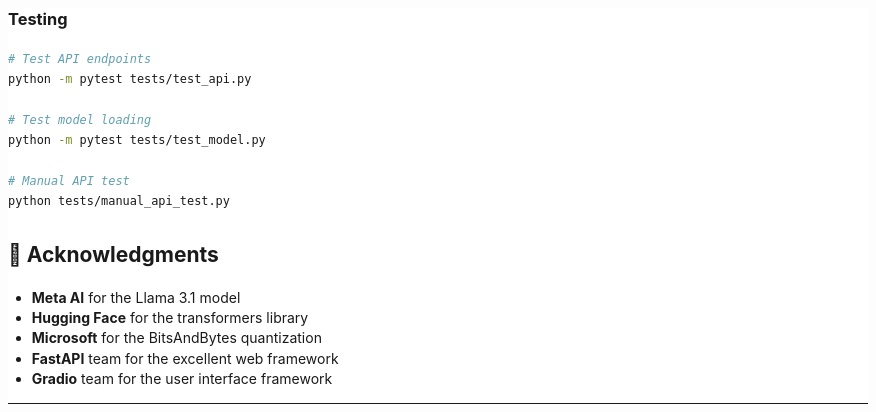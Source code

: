 ### Testing
```bash
# Test API endpoints
python -m pytest tests/test_api.py

# Test model loading
python -m pytest tests/test_model.py

# Manual API test
python tests/manual_api_test.py
```

## 🙏 Acknowledgments

- **Meta AI** for the Llama 3.1 model
- **Hugging Face** for the transformers library
- **Microsoft** for the BitsAndBytes quantization
- **FastAPI** team for the excellent web framework
- **Gradio** team for the user interface framework

---

